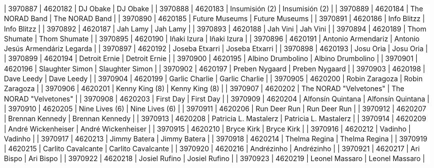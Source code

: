 | 3970887 | 4620182 | DJ Obake | DJ Obake |
| 3970888 | 4620183 | Insumisión (2) | Insumisión (2) |
| 3970889 | 4620184 | The NORAD Band | The NORAD Band |
| 3970890 | 4620185 | Future Museums | Future Museums |
| 3970891 | 4620186 | Info Blitzz | Info Blitzz |
| 3970892 | 4620187 | Jah Lamy | Jah Lamy |
| 3970893 | 4620188 | Jah Vini | Jah Vini |
| 3970894 | 4620189 | Thom Shumate | Thom Shumate |
| 3970895 | 4620190 | Iñaki Izura | Iñaki Izura |
| 3970896 | 4620191 | Antonio Armendariz | Antonio Jesús Armendáriz Legarda |
| 3970897 | 4620192 | Joseba Etxarri | Joseba Etxarri |
| 3970898 | 4620193 | Josu Oria | Josu Oria |
| 3970899 | 4620194 | Detroit Ernie | Detroit Ernie |
| 3970900 | 4620195 | Albino Drumbolino | Albino Drumbolino |
| 3970901 | 4620196 | Slaughter Simon | Slaughter Simon |
| 3970902 | 4620197 | Preben Nygaard | Preben Nygaard |
| 3970903 | 4620198 | Dave Leedy | Dave Leedy |
| 3970904 | 4620199 | Garlic Charlie | Garlic Charlie |
| 3970905 | 4620200 | Robin Zaragoza | Robin Zaragoza |
| 3970906 | 4620201 | Kenny King (8) | Kenny King (8) |
| 3970907 | 4620202 | The NORAD "Velvetones" | The NORAD "Velvetones" |
| 3970908 | 4620203 | First Day | First Day |
| 3970909 | 4620204 | Alfonsín Quintana | Alfonsín Quintana |
| 3970910 | 4620205 | Nine Lives (6) | Nine Lives (6) |
| 3970911 | 4620206 | Run Deer Run | Run Deer Run |
| 3970912 | 4620207 | Brennan Kennedy | Brennan Kennedy |
| 3970913 | 4620208 | Patricia L. Mastalerz | Patricia L. Mastalerz |
| 3970914 | 4620209 | André Wickenheiser | André Wickenheiser |
| 3970915 | 4620210 | Bryce Kirk | Bryce Kirk |
| 3970916 | 4620212 | Vadinho | Vadinho |
| 3970917 | 4620213 | Jimmy Batera | Jimmy Batera |
| 3970918 | 4620214 | Thelma Regina | Thelma Regina |
| 3970919 | 4620215 | Carlito Cavalcante | Carlito Cavalcante |
| 3970920 | 4620216 | Andrézinho | Andrézinho |
| 3970921 | 4620217 | Ari Bispo | Ari Bispo |
| 3970922 | 4620218 | Josiel Rufino | Josiel Rufino |
| 3970923 | 4620219 | Leonel Massaro | Leonel Massaro |